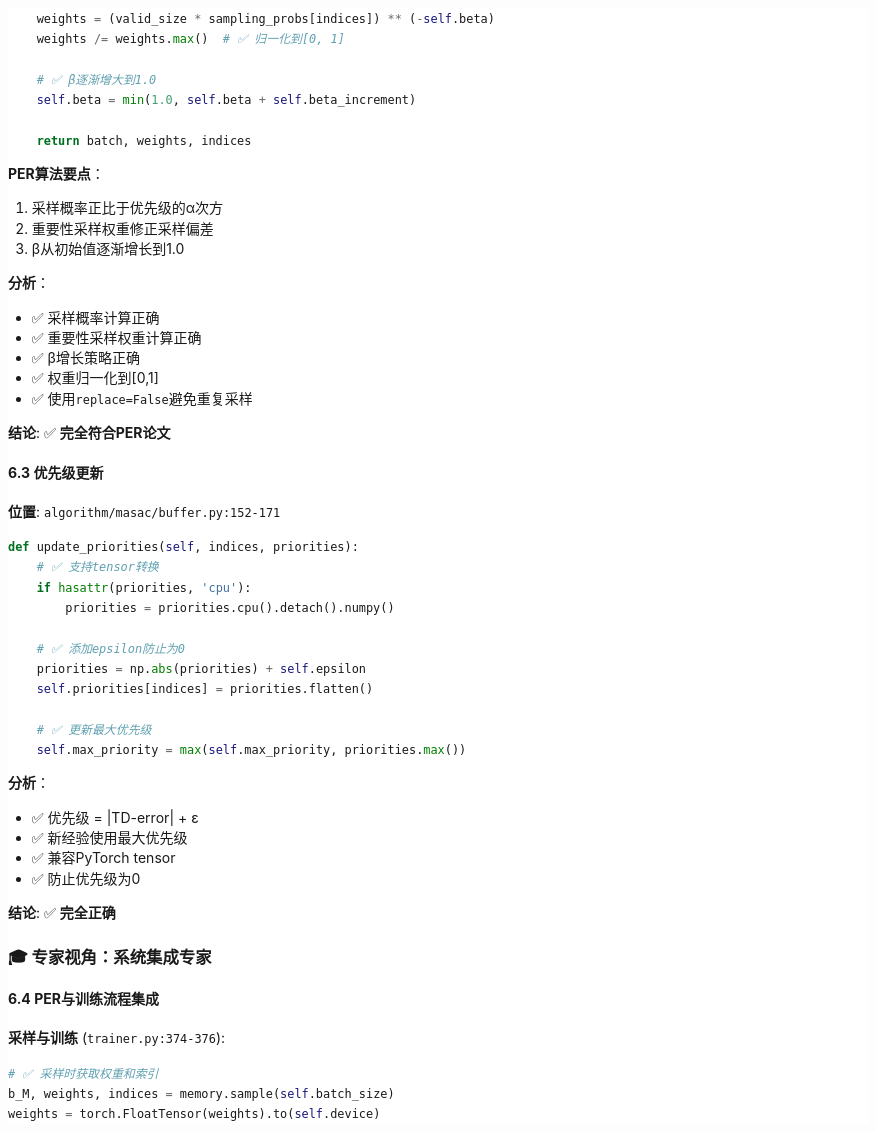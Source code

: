```python
    weights = (valid_size * sampling_probs[indices]) ** (-self.beta)
    weights /= weights.max()  # ✅ 归一化到[0, 1]
    
    # ✅ β逐渐增大到1.0
    self.beta = min(1.0, self.beta + self.beta_increment)
    
    return batch, weights, indices
```

**PER算法要点**：
1. 采样概率正比于优先级的α次方
2. 重要性采样权重修正采样偏差
3. β从初始值逐渐增长到1.0

**分析**：
- ✅ 采样概率计算正确
- ✅ 重要性采样权重计算正确
- ✅ β增长策略正确
- ✅ 权重归一化到[0,1]
- ✅ 使用`replace=False`避免重复采样

**结论**: ✅ **完全符合PER论文**

#### 6.3 优先级更新

**位置**: `algorithm/masac/buffer.py:152-171`

```python
def update_priorities(self, indices, priorities):
    # ✅ 支持tensor转换
    if hasattr(priorities, 'cpu'):
        priorities = priorities.cpu().detach().numpy()
    
    # ✅ 添加epsilon防止为0
    priorities = np.abs(priorities) + self.epsilon
    self.priorities[indices] = priorities.flatten()
    
    # ✅ 更新最大优先级
    self.max_priority = max(self.max_priority, priorities.max())
```

**分析**：
- ✅ 优先级 = |TD-error| + ε
- ✅ 新经验使用最大优先级
- ✅ 兼容PyTorch tensor
- ✅ 防止优先级为0

**结论**: ✅ **完全正确**

### 🎓 专家视角：系统集成专家

#### 6.4 PER与训练流程集成

**采样与训练** (`trainer.py:374-376`):
```python
# ✅ 采样时获取权重和索引
b_M, weights, indices = memory.sample(self.batch_size)
weights = torch.FloatTensor(weights).to(self.device)
```
